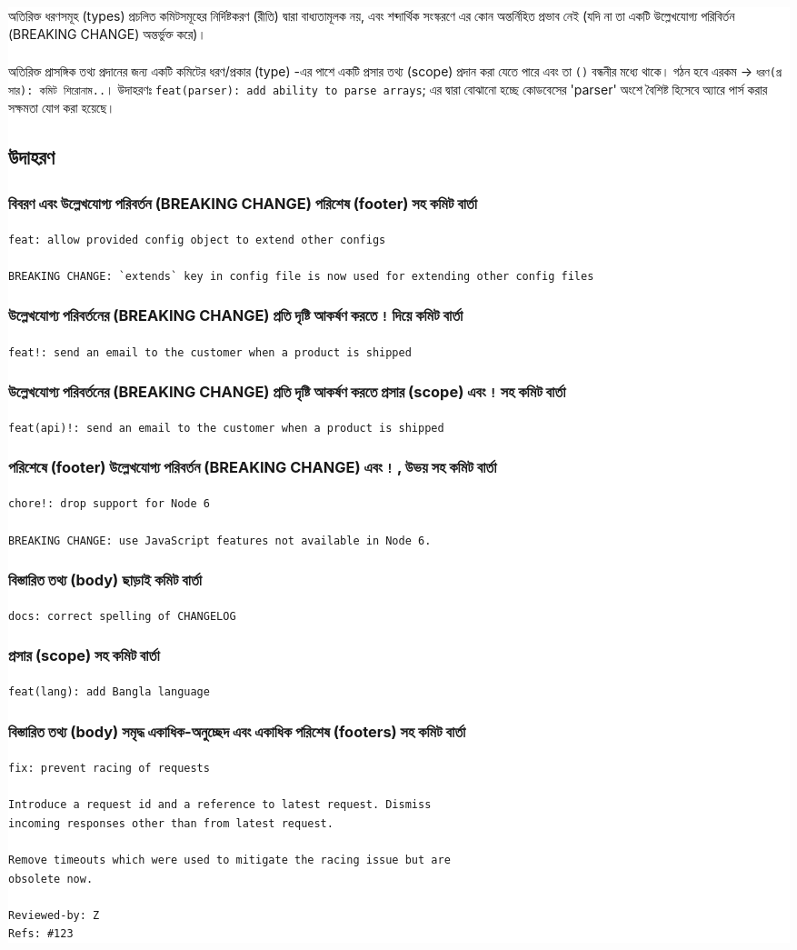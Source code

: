 

অতিরিক্ত ধরণসমূহ (types) প্রচলিত কমিটসমূহের নির্দিষ্টকরণ (রীতি) দ্বারা বাধ্যতামূলক নয়, এবং শব্দার্থিক সংস্করণে এর কোন অন্তর্নিহিত প্রভাব নেই (যদি না তা একটি উল্লেখযোগ্য পরিবির্তন (BREAKING CHANGE) অন্তর্ভুক্ত করে)।
<br /><br />
অতিরিক্ত প্রাসঙ্গিক তথ্য প্রদানের জন্য একটি কমিটের ধরণ/প্রকার (type) -এর পাশে একটি প্রসার তথ্য (scope) প্রদান করা যেতে পারে এবং তা `()` বন্ধনীর মধ্যে থাকে। গঠন হবে এরকম ->  `ধরণ(প্রসার): কমিট শিরোনাম..`। উদাহরণঃ `feat(parser): add ability to parse arrays`; এর দ্বারা বোঝানো হচ্ছে কোডবেসের 'parser' অংশে বৈশিষ্ট হিসেবে অ্যারে পার্স করার সক্ষমতা যোগ করা হয়েছে।  


## উদাহরণ 

### বিবরণ এবং উল্লেখযোগ্য পরিবর্তন (BREAKING CHANGE) পরিশেষ (footer) সহ কমিট বার্তা 
```
feat: allow provided config object to extend other configs

BREAKING CHANGE: `extends` key in config file is now used for extending other config files
```

### উল্লেখযোগ্য পরিবর্তনের (BREAKING CHANGE) প্রতি দৃষ্টি আকর্ষণ করতে `!` দিয়ে কমিট বার্তা 
```
feat!: send an email to the customer when a product is shipped
```

### উল্লেখযোগ্য পরিবর্তনের (BREAKING CHANGE) প্রতি দৃষ্টি আকর্ষণ করতে প্রসার (scope) এবং `!` সহ কমিট বার্তা 
```
feat(api)!: send an email to the customer when a product is shipped
```
 
### পরিশেষে (footer) উল্লেখযোগ্য পরিবর্তন (BREAKING CHANGE) এবং `!` , উভয় সহ কমিট বার্তা 
```
chore!: drop support for Node 6

BREAKING CHANGE: use JavaScript features not available in Node 6.
```

### বিস্তারিত তথ্য (body) ছাড়াই কমিট বার্তা 
```
docs: correct spelling of CHANGELOG
```

### প্রসার (scope) সহ কমিট বার্তা  
```
feat(lang): add Bangla language
```

### বিস্তারিত তথ্য (body) সমৃদ্ধ একাধিক-অনুচ্ছেদ এবং একাধিক পরিশেষ (footers) সহ কমিট বার্তা  
```
fix: prevent racing of requests

Introduce a request id and a reference to latest request. Dismiss
incoming responses other than from latest request.

Remove timeouts which were used to mitigate the racing issue but are
obsolete now.

Reviewed-by: Z
Refs: #123
```